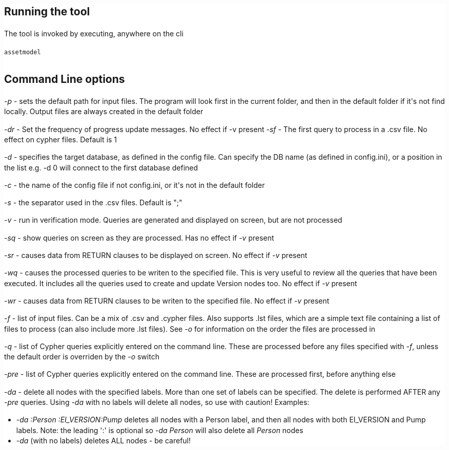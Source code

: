 ## Running the tool<a id="running-the-tool"></a>

The tool is invoked by executing, anywhere on the cli

```
assetmodel
```

## Command Line options<a id="command-line-options"></a>

*-p* - sets the default path for input files. The program will look first in the current folder, and then in the default folder if it's not find locally.
Output files are always created in the default folder

*-dr* - Set the frequency of progress update messages. No effect if -v present
*-sf* - The first query to process in a .csv file. No effect on cypher files. Default is 1

*-d* - specifies the target database, as defined in the config file. Can specify the DB name (as defined in config.ini), or a position in the list 
e.g. -d 0 will connect to the first database defined

*-c* - the name of the config file if not config.ini, or it's not in the default folder

*-s* - the separator used in the .csv files. Default is ";"

*-v* - run in verification mode. Queries are generated and displayed on screen, but are not processed

*-sq* - show queries on screen as they are processed. Has no effect if *-v* present

*-sr* - causes data from RETURN clauses to be displayed on screen.  No effect if *-v* present

*-wq* - causes the processed queries to be writen to the specified file. This is very useful to review all the queries that have been executed.
It includes all the queries used to create and update Version nodes too. No effect if *-v* present

*-wr* - causes data from RETURN clauses to be writen to the specified file.  No effect if *-v* present

*-f* - list of input files. Can be a mix of .csv and .cypher files. Also supports .lst files, which are a simple text file
containing a list of files to process (can also include more .lst files). See *-o* for information on the order the files are processed in

*-q* - list of Cypher queries explicitly entered on the command line. These are processed before any files specified with *-f*, unless the
default order is overriden by the *-o* switch

*-pre* - list of Cypher queries explicitly entered on the command line. These are processed first, before anything else

*-da*  - delete all nodes with the specified labels. More than one set of labels can be specified. The delete is performed AFTER any *-pre* queries. Using *-da* with no labels will delete all nodes, so use with caution! 
Examples:  
* *-da :Person :EI_VERSION:Pump* deletes all nodes with a Person label, and then all nodes with both EI_VERSION and Pump labels. Note: the leading ':' is optional so *-da Person* will also delete all *Person* nodes
* *-da* (with no labels) deletes ALL nodes - be careful!  
